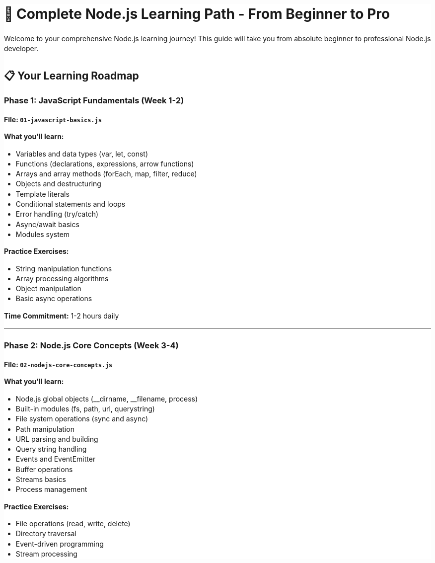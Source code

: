 # 🚀 Complete Node.js Learning Path - From Beginner to Pro

Welcome to your comprehensive Node.js learning journey! This guide will take you from absolute beginner to professional Node.js developer.

## 📋 Your Learning Roadmap

### **Phase 1: JavaScript Fundamentals (Week 1-2)**
**File: `01-javascript-basics.js`**

**What you'll learn:**
- Variables and data types (var, let, const)
- Functions (declarations, expressions, arrow functions)
- Arrays and array methods (forEach, map, filter, reduce)
- Objects and destructuring
- Template literals
- Conditional statements and loops
- Error handling (try/catch)
- Async/await basics
- Modules system

**Practice Exercises:**
- String manipulation functions
- Array processing algorithms
- Object manipulation
- Basic async operations

**Time Commitment:** 1-2 hours daily

---

### **Phase 2: Node.js Core Concepts (Week 3-4)**
**File: `02-nodejs-core-concepts.js`**

**What you'll learn:**
- Node.js global objects (__dirname, __filename, process)
- Built-in modules (fs, path, url, querystring)
- File system operations (sync and async)
- Path manipulation
- URL parsing and building
- Query string handling
- Events and EventEmitter
- Buffer operations
- Streams basics
- Process management

**Practice Exercises:**
- File operations (read, write, delete)
- Directory traversal
- Event-driven programming
- Stream processing
